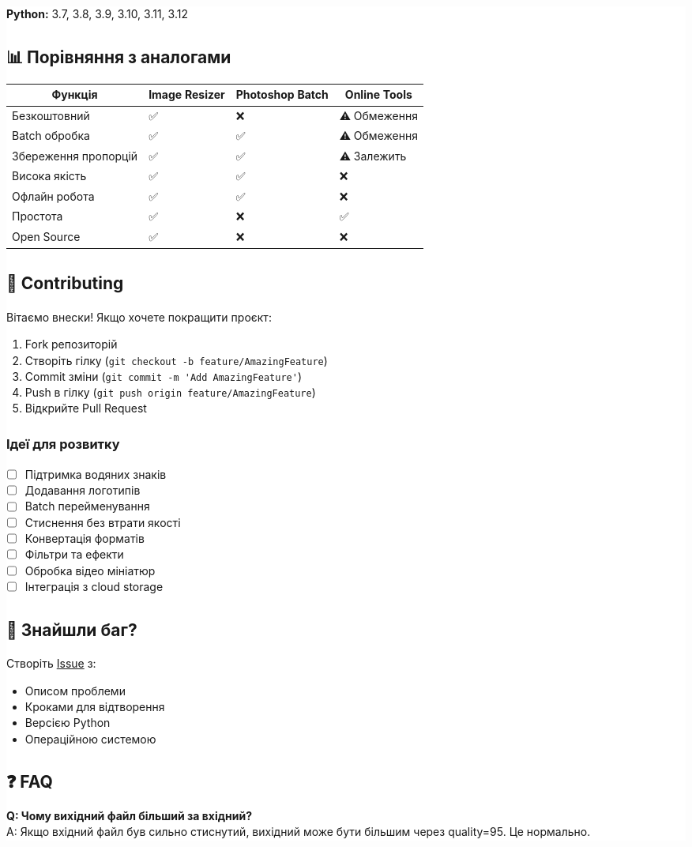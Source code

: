 **Python:** 3.7, 3.8, 3.9, 3.10, 3.11, 3.12

## 📊 Порівняння з аналогами

| Функція | Image Resizer | Photoshop Batch | Online Tools |
|---------|---------------|-----------------|--------------|
| Безкоштовний | ✅ | ❌ | ⚠️ Обмеження |
| Batch обробка | ✅ | ✅ | ⚠️ Обмеження |
| Збереження пропорцій | ✅ | ✅ | ⚠️ Залежить |
| Висока якість | ✅ | ✅ | ❌ |
| Офлайн робота | ✅ | ✅ | ❌ |
| Простота | ✅ | ❌ | ✅ |
| Open Source | ✅ | ❌ | ❌ |

## 🤝 Contributing

Вітаємо внески! Якщо хочете покращити проєкт:

1. Fork репозиторій
2. Створіть гілку (`git checkout -b feature/AmazingFeature`)
3. Commit зміни (`git commit -m 'Add AmazingFeature'`)
4. Push в гілку (`git push origin feature/AmazingFeature`)
5. Відкрийте Pull Request

### Ідеї для розвитку

- [ ] Підтримка водяних знаків
- [ ] Додавання логотипів
- [ ] Batch перейменування
- [ ] Стиснення без втрати якості
- [ ] Конвертація форматів
- [ ] Фільтри та ефекти
- [ ] Обробка відео мініатюр
- [ ] Інтеграція з cloud storage

## 🐛 Знайшли баг?

Створіть [Issue](https://github.com/yourusername/image-batch-resizer/issues) з:
- Описом проблеми
- Кроками для відтворення
- Версією Python
- Операційною системою

## ❓ FAQ

**Q: Чому вихідний файл більший за вхідний?**  
A: Якщо вхідний файл був сильно стиснутий, вихідний може бути більшим через quality=95. Це нормально.
